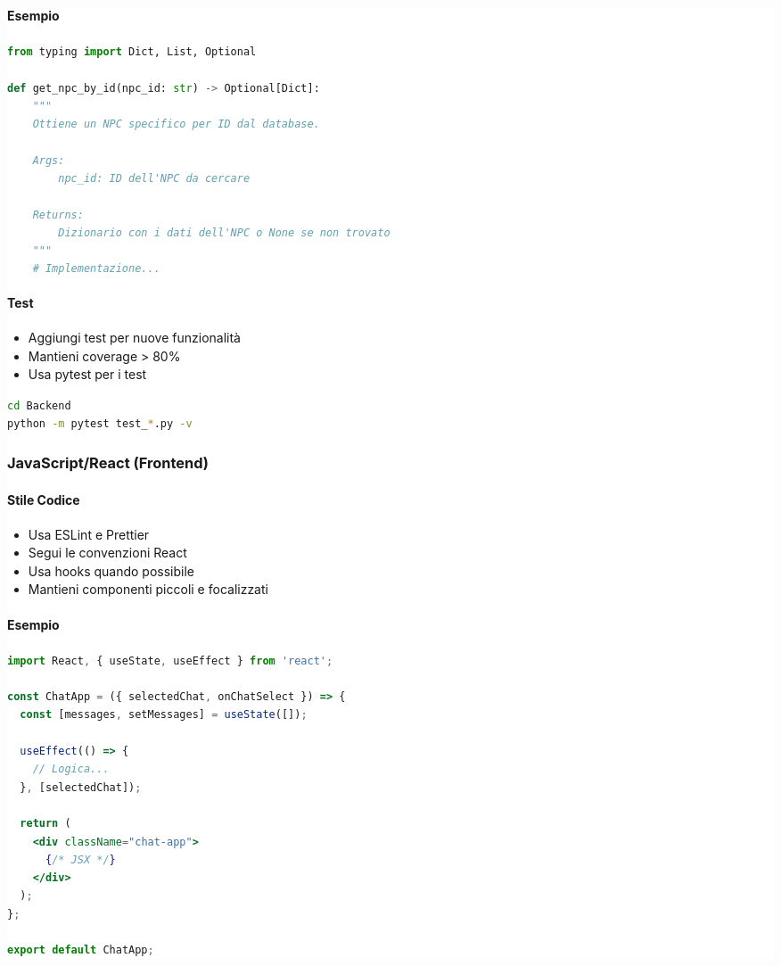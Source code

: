 #### Esempio
```python
from typing import Dict, List, Optional

def get_npc_by_id(npc_id: str) -> Optional[Dict]:
    """
    Ottiene un NPC specifico per ID dal database.
    
    Args:
        npc_id: ID dell'NPC da cercare
        
    Returns:
        Dizionario con i dati dell'NPC o None se non trovato
    """
    # Implementazione...
```

#### Test
- Aggiungi test per nuove funzionalità
- Mantieni coverage > 80%
- Usa pytest per i test

```bash
cd Backend
python -m pytest test_*.py -v
```

### JavaScript/React (Frontend)

#### Stile Codice
- Usa ESLint e Prettier
- Segui le convenzioni React
- Usa hooks quando possibile
- Mantieni componenti piccoli e focalizzati

#### Esempio
```jsx
import React, { useState, useEffect } from 'react';

const ChatApp = ({ selectedChat, onChatSelect }) => {
  const [messages, setMessages] = useState([]);
  
  useEffect(() => {
    // Logica...
  }, [selectedChat]);
  
  return (
    <div className="chat-app">
      {/* JSX */}
    </div>
  );
};

export default ChatApp;
```
